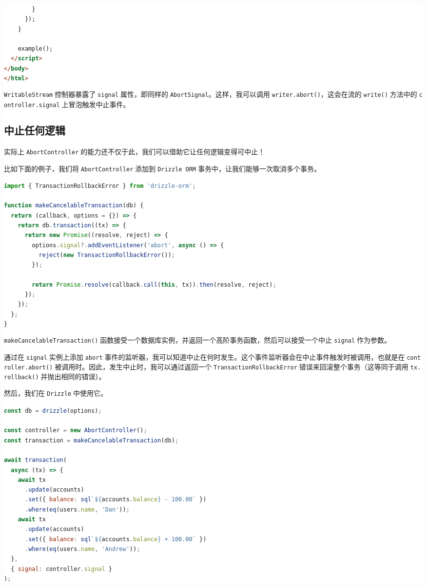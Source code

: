 ```html
        }
      });
    }

    example();
  </script>
</body>
</html>
```

`WritableStream` 控制器暴露了 `signal` 属性，即同样的 `AbortSignal`。这样，我可以调用 `writer.abort()`，这会在流的 `write()` 方法中的 `controller.signal` 上冒泡触发中止事件。

## 中止任何逻辑

实际上 `AbortController` 的能力还不仅于此，我们可以借助它让任何逻辑变得可中止！

比如下面的例子，我们将 `AbortController` 添加到 `Drizzle ORM` 事务中，让我们能够一次取消多个事务。

```javascript
import { TransactionRollbackError } from 'drizzle-orm';

function makeCancelableTransaction(db) {
  return (callback, options = {}) => {
    return db.transaction((tx) => {
      return new Promise((resolve, reject) => {
        options.signal?.addEventListener('abort', async () => {
          reject(new TransactionRollbackError());
        });

        return Promise.resolve(callback.call(this, tx)).then(resolve, reject);
      });
    });
  };
}
```

`makeCancelableTransaction()` 函数接受一个数据库实例，并返回一个高阶事务函数，然后可以接受一个中止 `signal` 作为参数。

通过在 `signal` 实例上添加 `abort` 事件的监听器，我可以知道中止在何时发生。这个事件监听器会在中止事件触发时被调用，也就是在 `controller.abort()` 被调用时。因此，发生中止时，我可以通过返回一个 `TransactionRollbackError` 错误来回滚整个事务（这等同于调用 `tx.rollback()` 并抛出相同的错误）。

然后，我们在 `Drizzle` 中使用它。

```javascript
const db = drizzle(options);

const controller = new AbortController();
const transaction = makeCancelableTransaction(db);

await transaction(
  async (tx) => {
    await tx
      .update(accounts)
      .set({ balance: sql`${accounts.balance} - 100.00` })
      .where(eq(users.name, 'Dan'));
    await tx
      .update(accounts)
      .set({ balance: sql`${accounts.balance} + 100.00` })
      .where(eq(users.name, 'Andrew'));
  },
  { signal: controller.signal }
);
```
